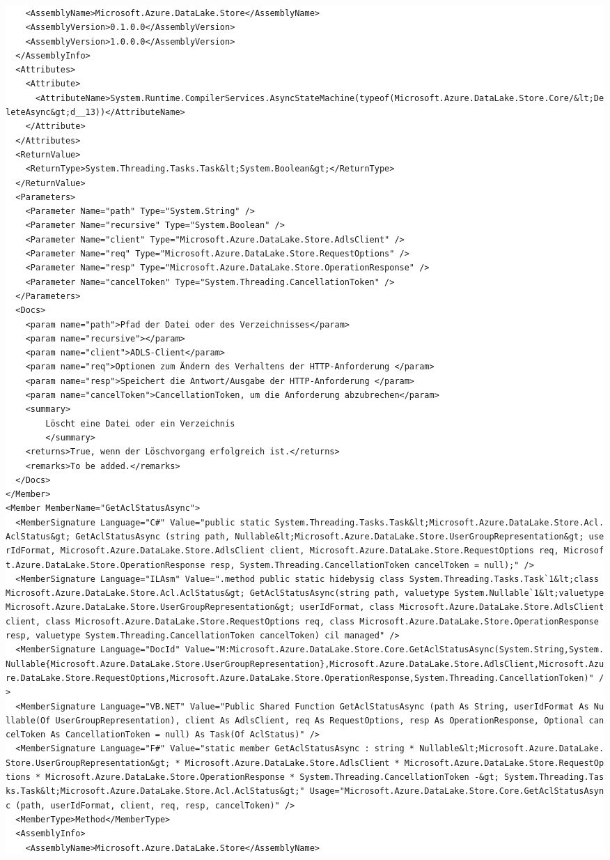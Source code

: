         <AssemblyName>Microsoft.Azure.DataLake.Store</AssemblyName>
        <AssemblyVersion>0.1.0.0</AssemblyVersion>
        <AssemblyVersion>1.0.0.0</AssemblyVersion>
      </AssemblyInfo>
      <Attributes>
        <Attribute>
          <AttributeName>System.Runtime.CompilerServices.AsyncStateMachine(typeof(Microsoft.Azure.DataLake.Store.Core/&lt;DeleteAsync&gt;d__13))</AttributeName>
        </Attribute>
      </Attributes>
      <ReturnValue>
        <ReturnType>System.Threading.Tasks.Task&lt;System.Boolean&gt;</ReturnType>
      </ReturnValue>
      <Parameters>
        <Parameter Name="path" Type="System.String" />
        <Parameter Name="recursive" Type="System.Boolean" />
        <Parameter Name="client" Type="Microsoft.Azure.DataLake.Store.AdlsClient" />
        <Parameter Name="req" Type="Microsoft.Azure.DataLake.Store.RequestOptions" />
        <Parameter Name="resp" Type="Microsoft.Azure.DataLake.Store.OperationResponse" />
        <Parameter Name="cancelToken" Type="System.Threading.CancellationToken" />
      </Parameters>
      <Docs>
        <param name="path">Pfad der Datei oder des Verzeichnisses</param>
        <param name="recursive"></param>
        <param name="client">ADLS-Client</param>
        <param name="req">Optionen zum Ändern des Verhaltens der HTTP-Anforderung </param>
        <param name="resp">Speichert die Antwort/Ausgabe der HTTP-Anforderung </param>
        <param name="cancelToken">CancellationToken, um die Anforderung abzubrechen</param>
        <summary>
            Löscht eine Datei oder ein Verzeichnis
            </summary>
        <returns>True, wenn der Löschvorgang erfolgreich ist.</returns>
        <remarks>To be added.</remarks>
      </Docs>
    </Member>
    <Member MemberName="GetAclStatusAsync">
      <MemberSignature Language="C#" Value="public static System.Threading.Tasks.Task&lt;Microsoft.Azure.DataLake.Store.Acl.AclStatus&gt; GetAclStatusAsync (string path, Nullable&lt;Microsoft.Azure.DataLake.Store.UserGroupRepresentation&gt; userIdFormat, Microsoft.Azure.DataLake.Store.AdlsClient client, Microsoft.Azure.DataLake.Store.RequestOptions req, Microsoft.Azure.DataLake.Store.OperationResponse resp, System.Threading.CancellationToken cancelToken = null);" />
      <MemberSignature Language="ILAsm" Value=".method public static hidebysig class System.Threading.Tasks.Task`1&lt;class Microsoft.Azure.DataLake.Store.Acl.AclStatus&gt; GetAclStatusAsync(string path, valuetype System.Nullable`1&lt;valuetype Microsoft.Azure.DataLake.Store.UserGroupRepresentation&gt; userIdFormat, class Microsoft.Azure.DataLake.Store.AdlsClient client, class Microsoft.Azure.DataLake.Store.RequestOptions req, class Microsoft.Azure.DataLake.Store.OperationResponse resp, valuetype System.Threading.CancellationToken cancelToken) cil managed" />
      <MemberSignature Language="DocId" Value="M:Microsoft.Azure.DataLake.Store.Core.GetAclStatusAsync(System.String,System.Nullable{Microsoft.Azure.DataLake.Store.UserGroupRepresentation},Microsoft.Azure.DataLake.Store.AdlsClient,Microsoft.Azure.DataLake.Store.RequestOptions,Microsoft.Azure.DataLake.Store.OperationResponse,System.Threading.CancellationToken)" />
      <MemberSignature Language="VB.NET" Value="Public Shared Function GetAclStatusAsync (path As String, userIdFormat As Nullable(Of UserGroupRepresentation), client As AdlsClient, req As RequestOptions, resp As OperationResponse, Optional cancelToken As CancellationToken = null) As Task(Of AclStatus)" />
      <MemberSignature Language="F#" Value="static member GetAclStatusAsync : string * Nullable&lt;Microsoft.Azure.DataLake.Store.UserGroupRepresentation&gt; * Microsoft.Azure.DataLake.Store.AdlsClient * Microsoft.Azure.DataLake.Store.RequestOptions * Microsoft.Azure.DataLake.Store.OperationResponse * System.Threading.CancellationToken -&gt; System.Threading.Tasks.Task&lt;Microsoft.Azure.DataLake.Store.Acl.AclStatus&gt;" Usage="Microsoft.Azure.DataLake.Store.Core.GetAclStatusAsync (path, userIdFormat, client, req, resp, cancelToken)" />
      <MemberType>Method</MemberType>
      <AssemblyInfo>
        <AssemblyName>Microsoft.Azure.DataLake.Store</AssemblyName>